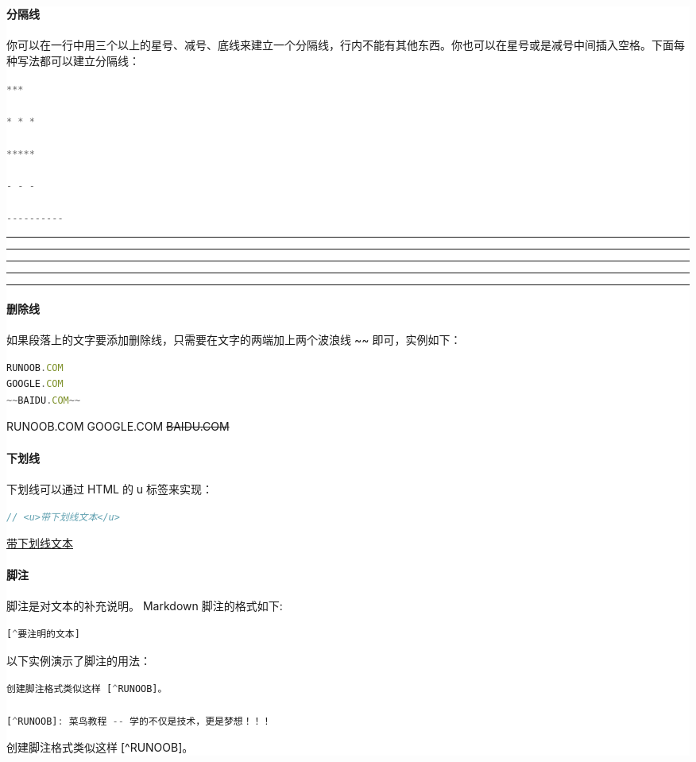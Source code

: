 #### 分隔线
你可以在一行中用三个以上的星号、减号、底线来建立一个分隔线，行内不能有其他东西。你也可以在星号或是减号中间插入空格。下面每种写法都可以建立分隔线：
```javascript
***

* * *

*****

- - -

----------
```
***

* * *

*****

- - -

----------

#### 删除线
如果段落上的文字要添加删除线，只需要在文字的两端加上两个波浪线 ~~ 即可，实例如下：
```javascript
RUNOOB.COM
GOOGLE.COM
~~BAIDU.COM~~
```

RUNOOB.COM
GOOGLE.COM
~~BAIDU.COM~~
#### 下划线
下划线可以通过 HTML 的 u 标签来实现：
```javascript
// <u>带下划线文本</u>
```
<u>带下划线文本</u>

#### 脚注
脚注是对文本的补充说明。
Markdown 脚注的格式如下:
```javascript
[^要注明的文本]
```
以下实例演示了脚注的用法：
```javascript
创建脚注格式类似这样 [^RUNOOB]。

[^RUNOOB]: 菜鸟教程 -- 学的不仅是技术，更是梦想！！！
```
创建脚注格式类似这样 [^RUNOOB]。


  [1]: http://www.google.com/
  [runoob]: http://www.runoob.com/
  [1]: http://www.google.com/
  [runoob]: http://www.runoob.com/
[1]: http://static.runoob.com/images/runoob-logo.png
[1]: http://static.runoob.com/images/runoob-logo.png